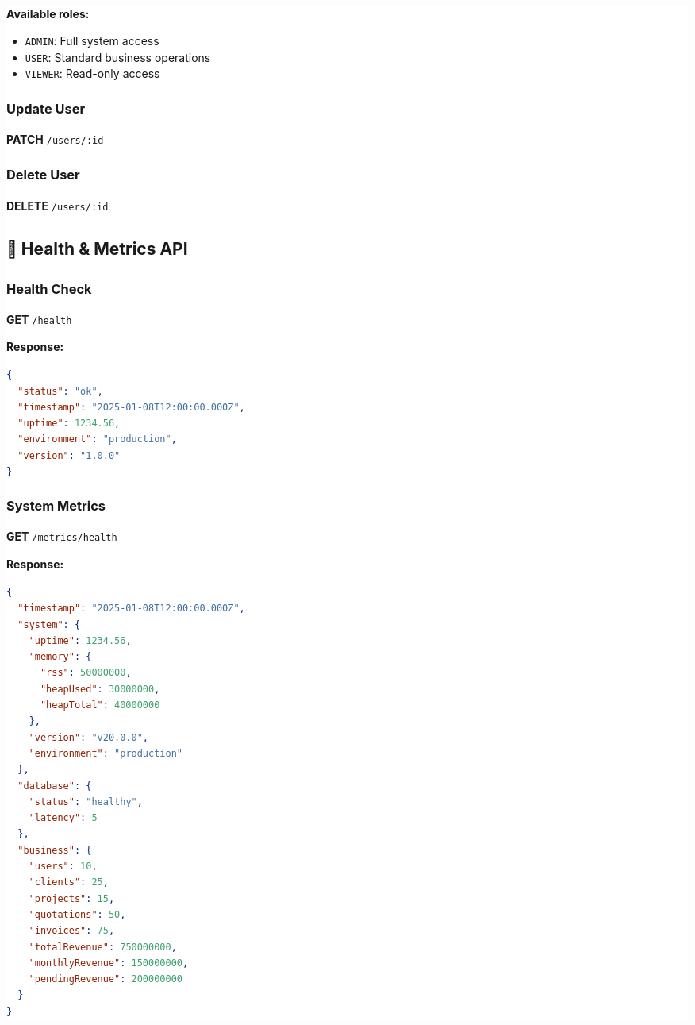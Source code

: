 **Available roles:**
- `ADMIN`: Full system access
- `USER`: Standard business operations
- `VIEWER`: Read-only access

### Update User

**PATCH** `/users/:id`

### Delete User

**DELETE** `/users/:id`

## 🏥 Health & Metrics API

### Health Check

**GET** `/health`

**Response:**
```json
{
  "status": "ok",
  "timestamp": "2025-01-08T12:00:00.000Z",
  "uptime": 1234.56,
  "environment": "production",
  "version": "1.0.0"
}
```

### System Metrics

**GET** `/metrics/health`

**Response:**
```json
{
  "timestamp": "2025-01-08T12:00:00.000Z",
  "system": {
    "uptime": 1234.56,
    "memory": {
      "rss": 50000000,
      "heapUsed": 30000000,
      "heapTotal": 40000000
    },
    "version": "v20.0.0",
    "environment": "production"
  },
  "database": {
    "status": "healthy",
    "latency": 5
  },
  "business": {
    "users": 10,
    "clients": 25,
    "projects": 15,
    "quotations": 50,
    "invoices": 75,
    "totalRevenue": 750000000,
    "monthlyRevenue": 150000000,
    "pendingRevenue": 200000000
  }
}
```
